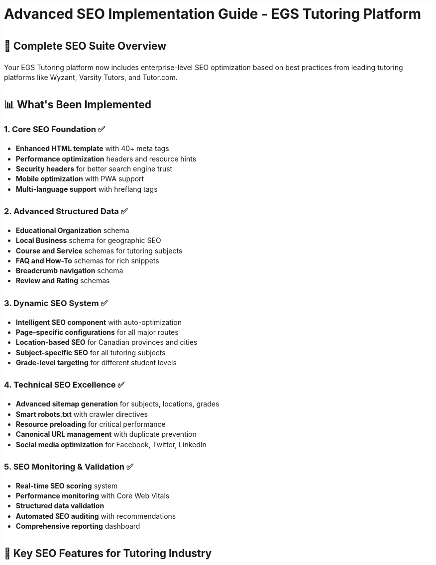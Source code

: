 # Advanced SEO Implementation Guide - EGS Tutoring Platform

## 🚀 Complete SEO Suite Overview

Your EGS Tutoring platform now includes enterprise-level SEO optimization based on best practices from leading tutoring platforms like Wyzant, Varsity Tutors, and Tutor.com.

## 📊 What's Been Implemented

### 1. Core SEO Foundation ✅
- **Enhanced HTML template** with 40+ meta tags
- **Performance optimization** headers and resource hints
- **Security headers** for better search engine trust
- **Mobile optimization** with PWA support
- **Multi-language support** with hreflang tags

### 2. Advanced Structured Data ✅
- **Educational Organization** schema
- **Local Business** schema for geographic SEO
- **Course and Service** schemas for tutoring subjects
- **FAQ and How-To** schemas for rich snippets
- **Breadcrumb navigation** schema
- **Review and Rating** schemas

### 3. Dynamic SEO System ✅
- **Intelligent SEO component** with auto-optimization
- **Page-specific configurations** for all major routes
- **Location-based SEO** for Canadian provinces and cities
- **Subject-specific SEO** for all tutoring subjects
- **Grade-level targeting** for different student levels

### 4. Technical SEO Excellence ✅
- **Advanced sitemap generation** for subjects, locations, grades
- **Smart robots.txt** with crawler directives
- **Resource preloading** for critical performance
- **Canonical URL management** with duplicate prevention
- **Social media optimization** for Facebook, Twitter, LinkedIn

### 5. SEO Monitoring & Validation ✅
- **Real-time SEO scoring** system
- **Performance monitoring** with Core Web Vitals
- **Structured data validation** 
- **Automated SEO auditing** with recommendations
- **Comprehensive reporting** dashboard

## 🎯 Key SEO Features for Tutoring Industry
